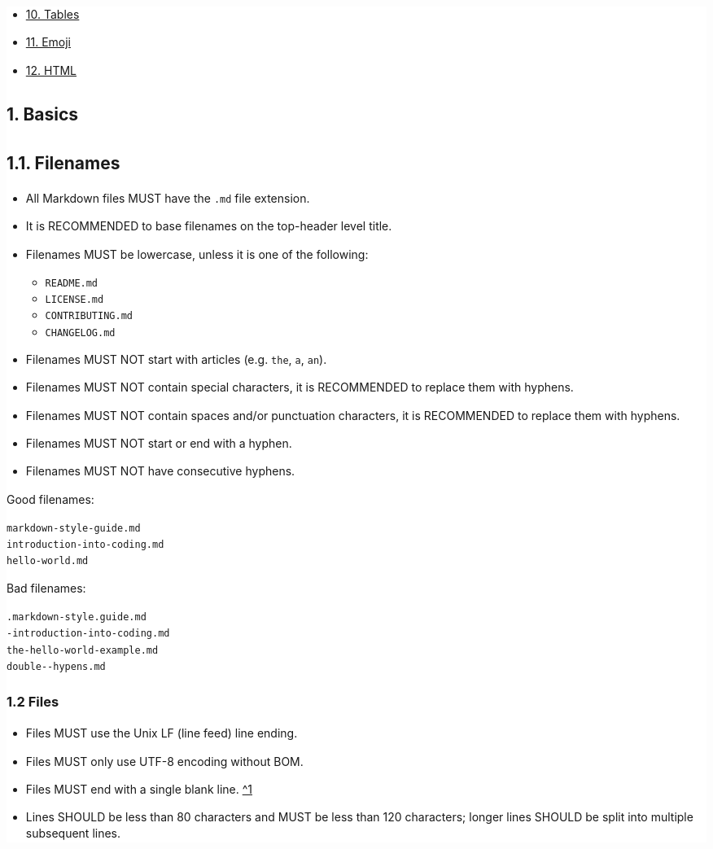 - [10. Tables](#10-tables)

- [11. Emoji](#11-emoji)

- [12. HTML](#12-html)

## 1. Basics

## 1.1. Filenames

- All Markdown files MUST have the `.md` file extension.

- It is RECOMMENDED to base filenames on the top-header level title.

- Filenames MUST be lowercase, unless it is one of the following:

  - `README.md`
  - `LICENSE.md`
  - `CONTRIBUTING.md`
  - `CHANGELOG.md`

- Filenames MUST NOT start with articles (e.g. `the`, `a`, `an`).

- Filenames MUST NOT contain special characters, it is RECOMMENDED to replace them with hyphens.

- Filenames MUST NOT contain spaces and/or punctuation characters, it is RECOMMENDED to replace them with hyphens.

- Filenames MUST NOT start or end with a hyphen.

- Filenames MUST NOT have consecutive hyphens.

Good filenames:

```txt
markdown-style-guide.md
introduction-into-coding.md
hello-world.md
```

Bad filenames:

```txt
.markdown-style.guide.md
-introduction-into-coding.md
the-hello-world-example.md
double--hypens.md
```

### 1.2 Files

- Files MUST use the Unix LF (line feed) line ending.

- Files MUST only use UTF-8 encoding without BOM.

- Files MUST end with a single blank line. [^1](#references)

- Lines SHOULD be less than 80 characters and MUST be less than 120 characters;
  longer lines SHOULD be split into multiple subsequent lines.
